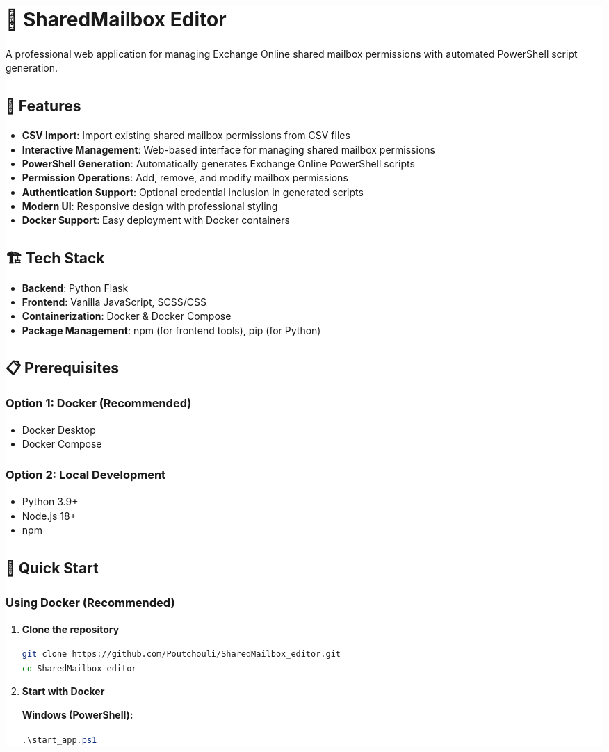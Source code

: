 # 📧 SharedMailbox Editor

A professional web application for managing Exchange Online shared mailbox permissions with automated PowerShell script generation.

## 🚀 Features

- **CSV Import**: Import existing shared mailbox permissions from CSV files
- **Interactive Management**: Web-based interface for managing shared mailbox permissions
- **PowerShell Generation**: Automatically generates Exchange Online PowerShell scripts
- **Permission Operations**: Add, remove, and modify mailbox permissions
- **Authentication Support**: Optional credential inclusion in generated scripts
- **Modern UI**: Responsive design with professional styling
- **Docker Support**: Easy deployment with Docker containers

## 🏗️ Tech Stack

- **Backend**: Python Flask
- **Frontend**: Vanilla JavaScript, SCSS/CSS
- **Containerization**: Docker & Docker Compose
- **Package Management**: npm (for frontend tools), pip (for Python)

## 📋 Prerequisites

### Option 1: Docker (Recommended)
- Docker Desktop
- Docker Compose

### Option 2: Local Development
- Python 3.9+
- Node.js 18+
- npm

## 🚀 Quick Start

### Using Docker (Recommended)

1. **Clone the repository**
   ```bash
   git clone https://github.com/Poutchouli/SharedMailbox_editor.git
   cd SharedMailbox_editor
   ```

2. **Start with Docker**
   
   **Windows (PowerShell):**
   ```powershell
   .\start_app.ps1
   ```
   